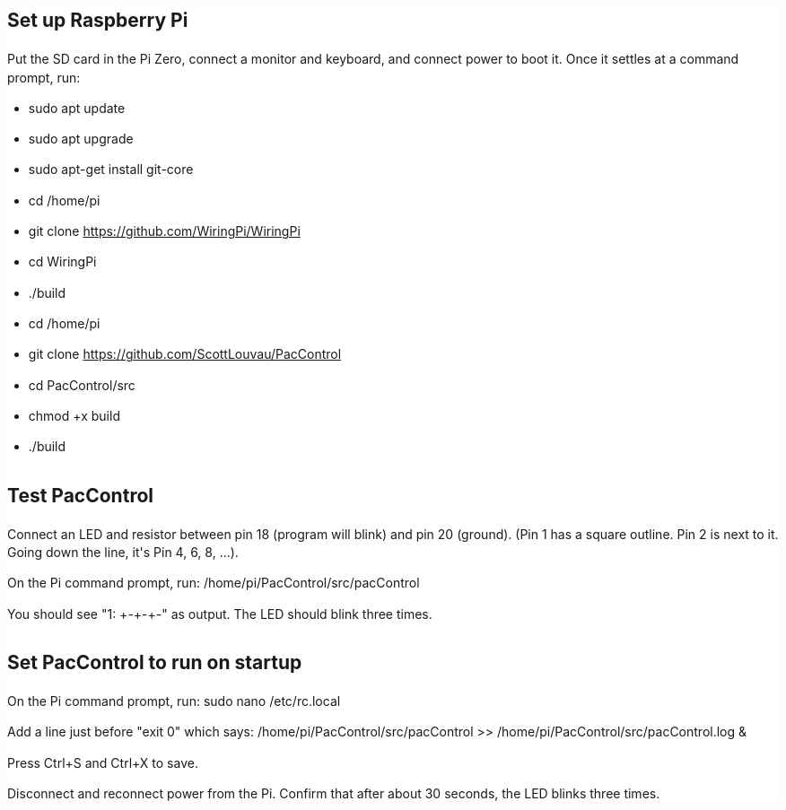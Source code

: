 ## Set up Raspberry Pi
Put the SD card in the Pi Zero, connect a monitor and keyboard, and connect power to boot it. Once it settles at a command prompt, run:

* sudo apt update
* sudo apt upgrade
* sudo apt-get install git-core

* cd /home/pi
* git clone https://github.com/WiringPi/WiringPi
* cd WiringPi
* ./build

* cd /home/pi
* git clone https://github.com/ScottLouvau/PacControl
* cd PacControl/src
* chmod +x build
* ./build

## Test PacControl
Connect an LED and resistor between pin 18 (program will blink) and pin 20 (ground).
(Pin 1 has a square outline. Pin 2 is next to it. Going down the line, it's Pin 4, 6, 8, ...).

On the Pi command prompt, run:
/home/pi/PacControl/src/pacControl

You should see "1: +-+-+-" as output. The LED should blink three times.

## Set PacControl to run on startup
On the Pi command prompt, run:
sudo nano /etc/rc.local

Add a line just before "exit 0" which says:
/home/pi/PacControl/src/pacControl >> /home/pi/PacControl/src/pacControl.log &

Press Ctrl+S and Ctrl+X to save.

Disconnect and reconnect power from the Pi. Confirm that after about 30 seconds, the LED blinks three times.

